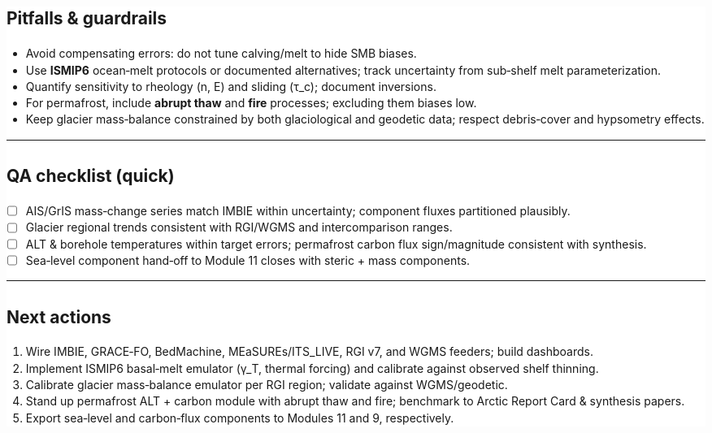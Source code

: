 
## Pitfalls & guardrails
- Avoid compensating errors: do not tune calving/melt to hide SMB biases.  
- Use **ISMIP6** ocean‑melt protocols or documented alternatives; track uncertainty from sub‑shelf melt parameterization.  
- Quantify sensitivity to rheology (n, E) and sliding (τ_c); document inversions.  
- For permafrost, include **abrupt thaw** and **fire** processes; excluding them biases low.  
- Keep glacier mass‑balance constrained by both glaciological and geodetic data; respect debris‑cover and hypsometry effects.

---

## QA checklist (quick)
- [ ] AIS/GrIS mass‑change series match IMBIE within uncertainty; component fluxes partitioned plausibly.  
- [ ] Glacier regional trends consistent with RGI/WGMS and intercomparison ranges.  
- [ ] ALT & borehole temperatures within target errors; permafrost carbon flux sign/magnitude consistent with synthesis.  
- [ ] Sea‑level component hand‑off to Module 11 closes with steric + mass components.

---

## Next actions
1) Wire IMBIE, GRACE‑FO, BedMachine, MEaSUREs/ITS_LIVE, RGI v7, and WGMS feeders; build dashboards.  
2) Implement ISMIP6 basal‑melt emulator (γ_T, thermal forcing) and calibrate against observed shelf thinning.  
3) Calibrate glacier mass‑balance emulator per RGI region; validate against WGMS/geodetic.  
4) Stand up permafrost ALT + carbon module with abrupt thaw and fire; benchmark to Arctic Report Card & synthesis papers.  
5) Export sea‑level and carbon‑flux components to Modules 11 and 9, respectively.